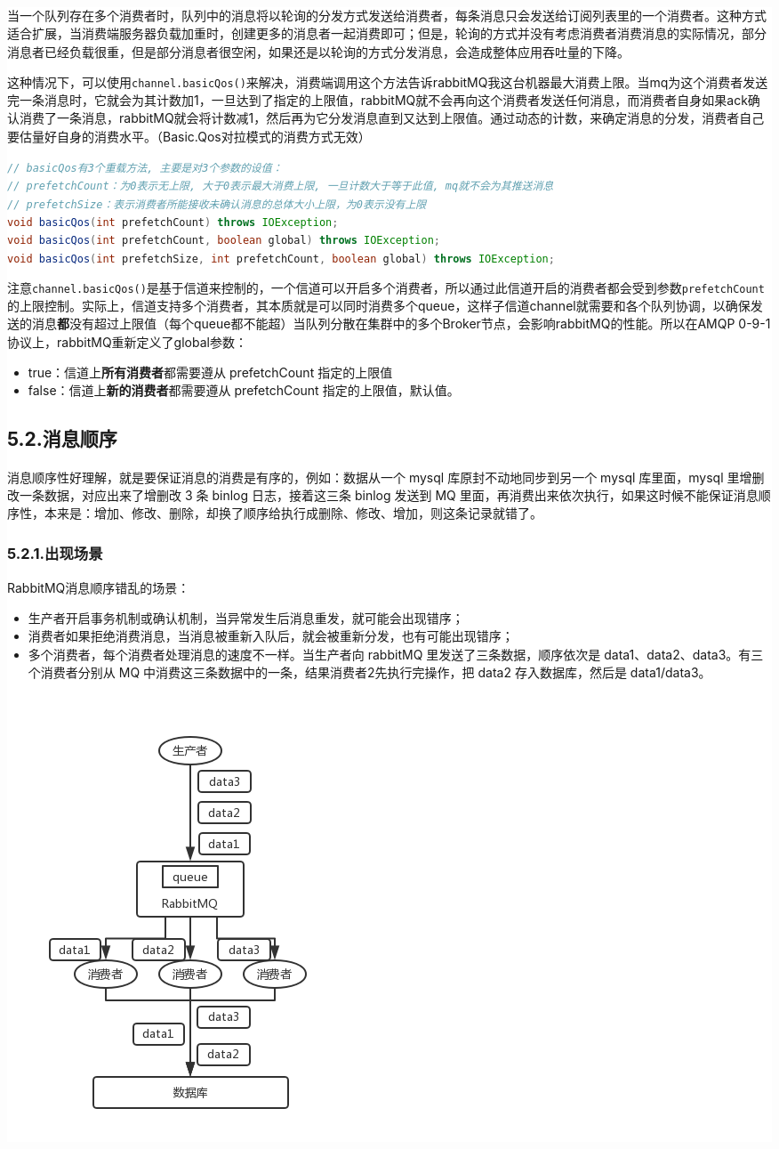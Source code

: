 当一个队列存在多个消费者时，队列中的消息将以轮询的分发方式发送给消费者，每条消息只会发送给订阅列表里的一个消费者。这种方式适合扩展，当消费端服务器负载加重时，创建更多的消息者一起消费即可；但是，轮询的方式并没有考虑消费者消费消息的实际情况，部分消息者已经负载很重，但是部分消息者很空闲，如果还是以轮询的方式分发消息，会造成整体应用吞吐量的下降。

这种情况下，可以使用`channel.basicQos()`来解决，消费端调用这个方法告诉rabbitMQ我这台机器最大消费上限。当mq为这个消费者发送完一条消息时，它就会为其计数加1，一旦达到了指定的上限值，rabbitMQ就不会再向这个消费者发送任何消息，而消费者自身如果ack确认消费了一条消息，rabbitMQ就会将计数减1，然后再为它分发消息直到又达到上限值。通过动态的计数，来确定消息的分发，消费者自己要估量好自身的消费水平。（Basic.Qos对拉模式的消费方式无效）

```java
// basicQos有3个重载方法, 主要是对3个参数的设值：
// prefetchCount：为0表示无上限, 大于0表示最大消费上限, 一旦计数大于等于此值, mq就不会为其推送消息
// prefetchSize：表示消费者所能接收未确认消息的总体大小上限，为0表示没有上限
void basicQos(int prefetchCount) throws IOException;
void basicQos(int prefetchCount, boolean global) throws IOException;
void basicQos(int prefetchSize, int prefetchCount, boolean global) throws IOException;
```

注意`channel.basicQos()`是基于信道来控制的，一个信道可以开启多个消费者，所以通过此信道开启的消费者都会受到参数`prefetchCount`的上限控制。实际上，信道支持多个消费者，其本质就是可以同时消费多个queue，这样子信道channel就需要和各个队列协调，以确保发送的消息**都**没有超过上限值（每个queue都不能超）当队列分散在集群中的多个Broker节点，会影响rabbitMQ的性能。所以在AMQP 0-9-1协议上，rabbitMQ重新定义了global参数：

- true：信道上**所有消费者**都需要遵从 prefetchCount 指定的上限值
- false：信道上**新的消费者**都需要遵从 prefetchCount 指定的上限值，默认值。

## 5.2.消息顺序

消息顺序性好理解，就是要保证消息的消费是有序的，例如：数据从一个 mysql 库原封不动地同步到另一个 mysql 库里面，mysql 里增删改一条数据，对应出来了增删改 3 条 binlog 日志，接着这三条 binlog 发送到 MQ 里面，再消费出来依次执行，如果这时候不能保证消息顺序性，本来是：增加、修改、删除，却换了顺序给执行成删除、修改、增加，则这条记录就错了。

### 5.2.1.出现场景

RabbitMQ消息顺序错乱的场景：

- 生产者开启事务机制或确认机制，当异常发生后消息重发，就可能会出现错序；
- 消费者如果拒绝消费消息，当消息被重新入队后，就会被重新分发，也有可能出现错序；
- 多个消费者，每个消费者处理消息的速度不一样。当生产者向 rabbitMQ 里发送了三条数据，顺序依次是 data1、data2、data3。有三个消费者分别从 MQ 中消费这三条数据中的一条，结果消费者2先执行完操作，把 data2 存入数据库，然后是 data1/data3。

<img src="./images/消息丢失场景.png" />

